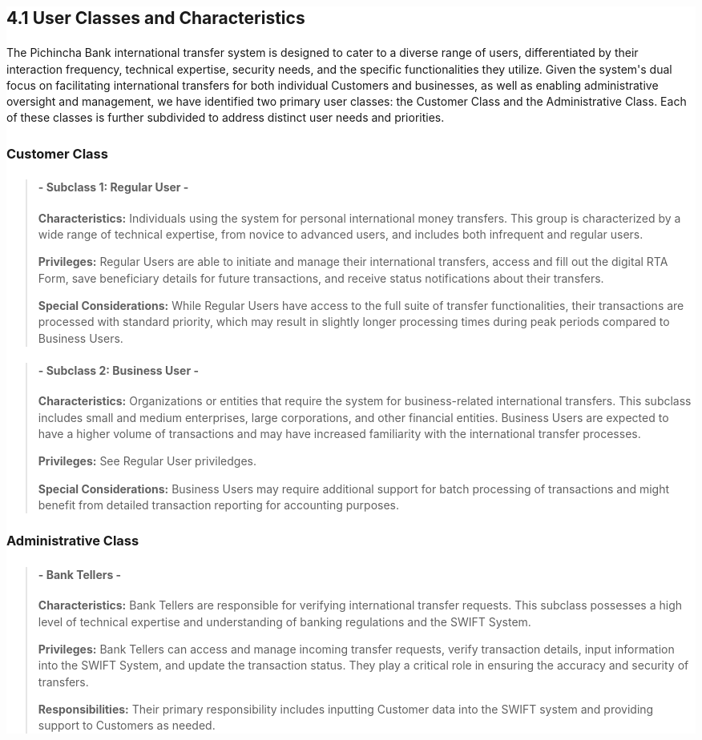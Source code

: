 ## 4.1 User Classes and Characteristics  
The Pichincha Bank international transfer system is designed to cater to a diverse range of users, differentiated by their interaction frequency, technical expertise, security needs, and the specific functionalities they utilize. Given the system's dual focus on facilitating international transfers for both individual Customers and businesses, as well as enabling administrative oversight and management, we have identified two primary user classes: the Customer Class and the Administrative Class. Each of these classes is further subdivided to address distinct user needs and priorities.

### Customer Class  

> #### - Subclass 1: Regular User -
> 
> **Characteristics:** Individuals using the system for personal international money transfers. This group is characterized by a wide range of technical expertise, from novice to advanced users, and includes both infrequent and regular users.
>
> **Privileges:** Regular Users are able to initiate and manage their international transfers, access and fill out the digital RTA Form, save beneficiary details for future transactions, and receive status notifications about their transfers.
>
> **Special Considerations:** While Regular Users have access to the full suite of transfer functionalities, their transactions are processed with standard priority, which may result in slightly longer processing times during peak periods compared to Business Users.

> #### - Subclass 2: Business User -
> 
> **Characteristics:** Organizations or entities that require the system for business-related international transfers. This subclass includes small and medium enterprises, large corporations, and other financial entities. Business Users are expected to have a higher volume of transactions and may have increased familiarity with the international transfer processes.  
>
> **Privileges:** See Regular User priviledges.   
>  
> **Special Considerations:** Business Users may require additional support for batch processing of transactions and might benefit from detailed transaction reporting for accounting purposes.  

### Administrative Class

> #### - Bank Tellers -
>
> **Characteristics:** Bank Tellers are responsible for verifying international transfer requests. This subclass possesses a high level of technical expertise and understanding of banking regulations and the SWIFT System.
>
> **Privileges:** Bank Tellers can access and manage incoming transfer requests, verify transaction details, input information into the SWIFT System, and update the transaction status. They play a critical role in ensuring the accuracy and security of transfers.
>
> **Responsibilities:** Their primary responsibility includes inputting Customer data into the SWIFT system and providing support to Customers as needed.
